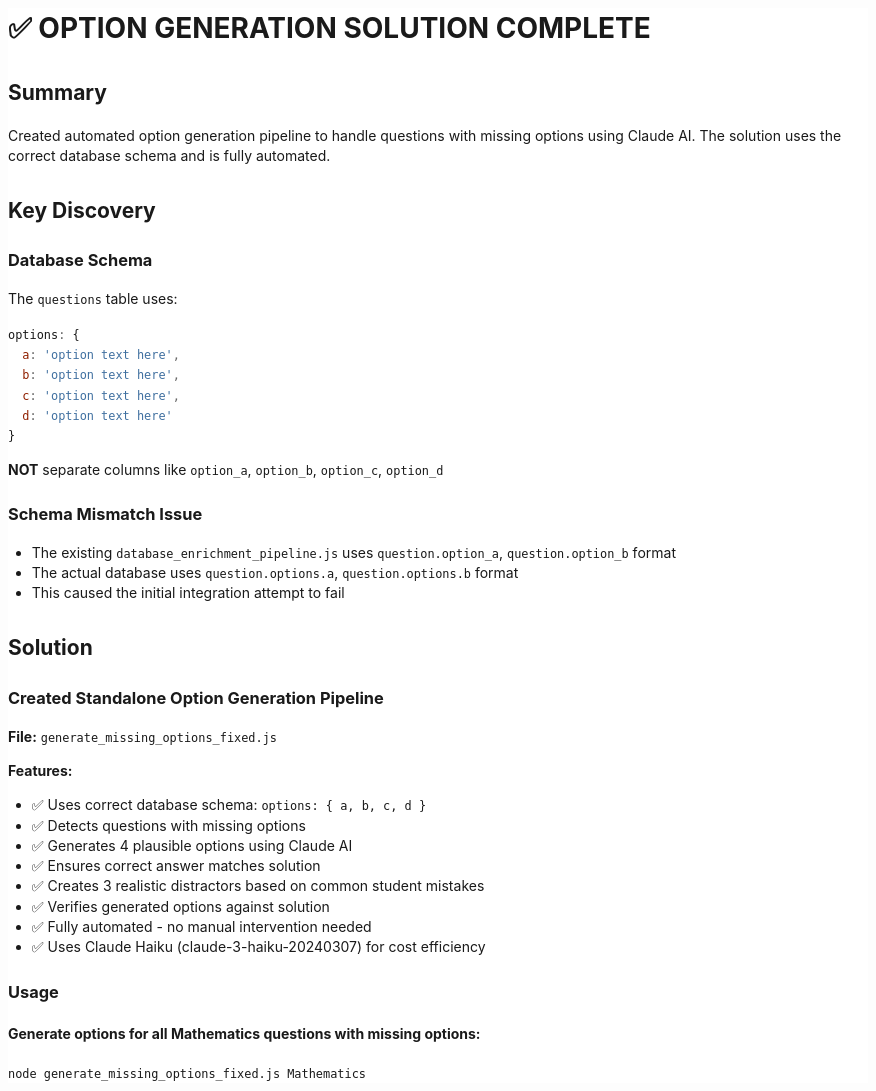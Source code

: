 # ✅ OPTION GENERATION SOLUTION COMPLETE

## Summary

Created automated option generation pipeline to handle questions with missing options using Claude AI. The solution uses the correct database schema and is fully automated.

## Key Discovery

### Database Schema
The `questions` table uses:
```javascript
options: {
  a: 'option text here',
  b: 'option text here',
  c: 'option text here',
  d: 'option text here'
}
```

**NOT** separate columns like `option_a`, `option_b`, `option_c`, `option_d`

### Schema Mismatch Issue
- The existing `database_enrichment_pipeline.js` uses `question.option_a`, `question.option_b` format
- The actual database uses `question.options.a`, `question.options.b` format
- This caused the initial integration attempt to fail

## Solution

### Created Standalone Option Generation Pipeline
**File:** `generate_missing_options_fixed.js`

**Features:**
- ✅ Uses correct database schema: `options: { a, b, c, d }`
- ✅ Detects questions with missing options
- ✅ Generates 4 plausible options using Claude AI
- ✅ Ensures correct answer matches solution
- ✅ Creates 3 realistic distractors based on common student mistakes
- ✅ Verifies generated options against solution
- ✅ Fully automated - no manual intervention needed
- ✅ Uses Claude Haiku (claude-3-haiku-20240307) for cost efficiency

### Usage

#### Generate options for all Mathematics questions with missing options:
```bash
node generate_missing_options_fixed.js Mathematics
```
